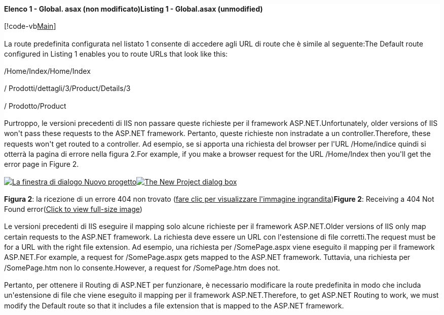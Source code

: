 <span data-ttu-id="0f90e-165">**Elenco 1 - Global. asax (non modificato)**</span><span class="sxs-lookup"><span data-stu-id="0f90e-165">**Listing 1 - Global.asax (unmodified)**</span></span>

[!code-vb[Main](using-asp-net-mvc-with-different-versions-of-iis-vb/samples/sample1.vb)]

<span data-ttu-id="0f90e-166">La route predefinita configurata nel listato 1 consente di accedere agli URL di route che è simile al seguente:</span><span class="sxs-lookup"><span data-stu-id="0f90e-166">The Default route configured in Listing 1 enables you to route URLs that look like this:</span></span>

<span data-ttu-id="0f90e-167">/Home/Index</span><span class="sxs-lookup"><span data-stu-id="0f90e-167">/Home/Index</span></span>

<span data-ttu-id="0f90e-168">/ Prodotti/dettagli/3</span><span class="sxs-lookup"><span data-stu-id="0f90e-168">/Product/Details/3</span></span>

<span data-ttu-id="0f90e-169">/ Prodotto</span><span class="sxs-lookup"><span data-stu-id="0f90e-169">/Product</span></span>

<span data-ttu-id="0f90e-170">Purtroppo, le versioni precedenti di IIS non passare queste richieste per il framework ASP.NET.</span><span class="sxs-lookup"><span data-stu-id="0f90e-170">Unfortunately, older versions of IIS won't pass these requests to the ASP.NET framework.</span></span> <span data-ttu-id="0f90e-171">Pertanto, queste richieste non instradate a un controller.</span><span class="sxs-lookup"><span data-stu-id="0f90e-171">Therefore, these requests won't get routed to a controller.</span></span> <span data-ttu-id="0f90e-172">Ad esempio, se si apporta una richiesta del browser per l'URL /Home/indice quindi si otterrà la pagina di errore nella figura 2.</span><span class="sxs-lookup"><span data-stu-id="0f90e-172">For example, if you make a browser request for the URL /Home/Index then you'll get the error page in Figure 2.</span></span>


<span data-ttu-id="0f90e-173">[![La finestra di dialogo Nuovo progetto](using-asp-net-mvc-with-different-versions-of-iis-vb/_static/image2.jpg)](using-asp-net-mvc-with-different-versions-of-iis-vb/_static/image3.png)</span><span class="sxs-lookup"><span data-stu-id="0f90e-173">[![The New Project dialog box](using-asp-net-mvc-with-different-versions-of-iis-vb/_static/image2.jpg)](using-asp-net-mvc-with-different-versions-of-iis-vb/_static/image3.png)</span></span>

<span data-ttu-id="0f90e-174">**Figura 2**: la ricezione di un errore 404 non trovato ([fare clic per visualizzare l'immagine ingrandita](using-asp-net-mvc-with-different-versions-of-iis-vb/_static/image4.png))</span><span class="sxs-lookup"><span data-stu-id="0f90e-174">**Figure 2**: Receiving a 404 Not Found error([Click to view full-size image](using-asp-net-mvc-with-different-versions-of-iis-vb/_static/image4.png))</span></span>


<span data-ttu-id="0f90e-175">Le versioni precedenti di IIS eseguire il mapping solo alcune richieste per il framework ASP.NET.</span><span class="sxs-lookup"><span data-stu-id="0f90e-175">Older versions of IIS only map certain requests to the ASP.NET framework.</span></span> <span data-ttu-id="0f90e-176">La richiesta deve essere un URL con l'estensione di file corretti.</span><span class="sxs-lookup"><span data-stu-id="0f90e-176">The request must be for a URL with the right file extension.</span></span> <span data-ttu-id="0f90e-177">Ad esempio, una richiesta per /SomePage.aspx viene eseguito il mapping per il framework ASP.NET.</span><span class="sxs-lookup"><span data-stu-id="0f90e-177">For example, a request for /SomePage.aspx gets mapped to the ASP.NET framework.</span></span> <span data-ttu-id="0f90e-178">Tuttavia, una richiesta per /SomePage.htm non lo consente.</span><span class="sxs-lookup"><span data-stu-id="0f90e-178">However, a request for /SomePage.htm does not.</span></span>

<span data-ttu-id="0f90e-179">Pertanto, per ottenere il Routing di ASP.NET per funzionare, è necessario modificare la route predefinita in modo che includa un'estensione di file che viene eseguito il mapping per il framework ASP.NET.</span><span class="sxs-lookup"><span data-stu-id="0f90e-179">Therefore, to get ASP.NET Routing to work, we must modify the Default route so that it includes a file extension that is mapped to the ASP.NET framework.</span></span>

